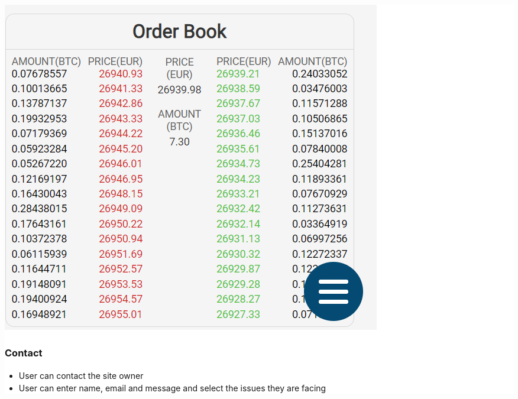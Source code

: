 ![Trade Order Book](https://raw.githubusercontent.com/dmccaffrey01/CI_PP4_COINHUB/main/docs/features/trade-order-book-feature.png)

### Contact
- User can contact the site owner
- User can enter name, email and message and select the issues they are facing
